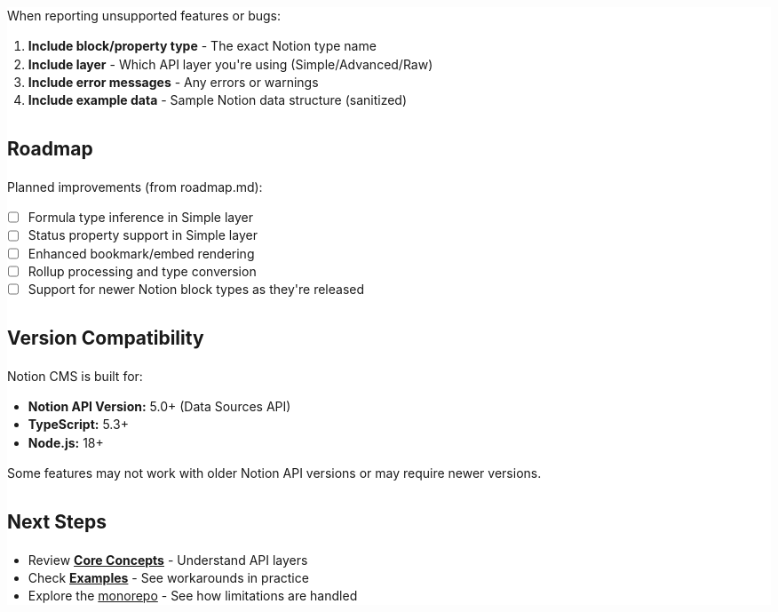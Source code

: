 When reporting unsupported features or bugs:

1. **Include block/property type** - The exact Notion type name
2. **Include layer** - Which API layer you're using (Simple/Advanced/Raw)
3. **Include error messages** - Any errors or warnings
4. **Include example data** - Sample Notion data structure (sanitized)

## Roadmap

Planned improvements (from roadmap.md):

- [ ] Formula type inference in Simple layer
- [ ] Status property support in Simple layer
- [ ] Enhanced bookmark/embed rendering
- [ ] Rollup processing and type conversion
- [ ] Support for newer Notion block types as they're released

## Version Compatibility

Notion CMS is built for:

- **Notion API Version:** 5.0+ (Data Sources API)
- **TypeScript:** 5.3+
- **Node.js:** 18+

Some features may not work with older Notion API versions or may require newer versions.

## Next Steps

- Review **[Core Concepts](./02-core-concepts.md)** - Understand API layers
- Check **[Examples](./07-examples.md)** - See workarounds in practice
- Explore the [monorepo](../../../apps/) - See how limitations are handled

